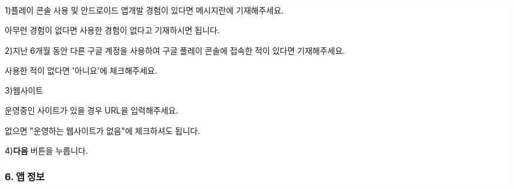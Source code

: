 1)플레이 콘솔 사용 및 안드로이드 앱개발 경험이 있다면 메시지란에 기재해주세요.

아무런 경험이 없다면 사용한 경험이 없다고 기재하시면 됩니다.

2)지난 6개월 동안 다른 구글 계정을 사용하여 구글 플레이 콘솔에 접속한 적이 있다면 기재해주세요.

사용한 적이 없다면 '아니요'에 체크해주세요.

3)웹사이트

운영중인 사이트가 있을 경우 URL을 입력해주세요.

없으면 "운영하는 웹사이트가 없음"에 체크하셔도 됩니다. 

4)**다음** 버튼을 누릅니다.



### 6. 앱 정보


